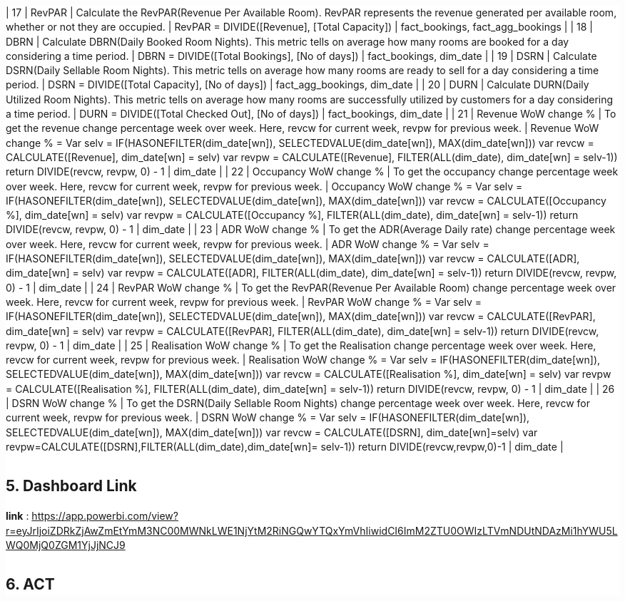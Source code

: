 | 17   | RevPAR                    | Calculate the RevPAR(Revenue Per Available Room). RevPAR represents the revenue generated per available room, whether or not they are occupied. | RevPAR = DIVIDE([Revenue], [Total Capacity])                                                                                           | fact_bookings, fact_agg_bookings |
| 18   | DBRN                      | Calculate DBRN(Daily Booked Room Nights). This metric tells on average how many rooms are booked for a day considering a time period. | DBRN = DIVIDE([Total Bookings], [No of days])                                                                                          | fact_bookings, dim_date    |
| 19   | DSRN                      | Calculate DSRN(Daily Sellable Room Nights). This metric tells on average how many rooms are ready to sell for a day considering a time period. | DSRN = DIVIDE([Total Capacity], [No of days])                                                                                          | fact_agg_bookings, dim_date |
| 20   | DURN                      | Calculate DURN(Daily Utilized Room Nights). This metric tells on average how many rooms are successfully utilized by customers for a day considering a time period. | DURN = DIVIDE([Total Checked Out], [No of days])                                                                                       | fact_bookings, dim_date    |
| 21   | Revenue WoW change %      | To get the revenue change percentage week over week. Here, revcw for current week, revpw for previous week. | Revenue WoW change % = Var selv = IF(HASONEFILTER(dim_date[wn]), SELECTEDVALUE(dim_date[wn]), MAX(dim_date[wn])) var revcw = CALCULATE([Revenue], dim_date[wn] = selv) var revpw = CALCULATE([Revenue], FILTER(ALL(dim_date), dim_date[wn] = selv-1)) return DIVIDE(revcw, revpw, 0) - 1 | dim_date                   |
| 22   | Occupancy WoW change %    | To get the occupancy change percentage week over week. Here, revcw for current week, revpw for previous week. | Occupancy WoW change % = Var selv = IF(HASONEFILTER(dim_date[wn]), SELECTEDVALUE(dim_date[wn]), MAX(dim_date[wn])) var revcw = CALCULATE([Occupancy %], dim_date[wn] = selv) var revpw = CALCULATE([Occupancy %], FILTER(ALL(dim_date), dim_date[wn] = selv-1)) return DIVIDE(revcw, revpw, 0) - 1 | dim_date                   |
| 23   | ADR WoW change %          | To get the ADR(Average Daily rate) change percentage week over week. Here, revcw for current week, revpw for previous week. | ADR WoW change % = Var selv = IF(HASONEFILTER(dim_date[wn]), SELECTEDVALUE(dim_date[wn]), MAX(dim_date[wn])) var revcw = CALCULATE([ADR], dim_date[wn] = selv) var revpw = CALCULATE([ADR], FILTER(ALL(dim_date), dim_date[wn] = selv-1)) return DIVIDE(revcw, revpw, 0) - 1 | dim_date                   |
| 24   | RevPAR WoW change %       | To get the RevPAR(Revenue Per Available Room) change percentage week over week. Here, revcw for current week, revpw for previous week. | RevPAR WoW change % = Var selv = IF(HASONEFILTER(dim_date[wn]), SELECTEDVALUE(dim_date[wn]), MAX(dim_date[wn])) var revcw = CALCULATE([RevPAR], dim_date[wn] = selv) var revpw = CALCULATE([RevPAR], FILTER(ALL(dim_date), dim_date[wn] = selv-1)) return DIVIDE(revcw, revpw, 0) - 1 | dim_date                   |
| 25   | Realisation WoW change %  | To get the Realisation change percentage week over week. Here, revcw for current week, revpw for previous week. | Realisation WoW change % = Var selv = IF(HASONEFILTER(dim_date[wn]), SELECTEDVALUE(dim_date[wn]), MAX(dim_date[wn])) var revcw = CALCULATE([Realisation %], dim_date[wn] = selv) var revpw = CALCULATE([Realisation %], FILTER(ALL(dim_date), dim_date[wn] = selv-1)) return DIVIDE(revcw, revpw, 0) - 1 | dim_date                   |
| 26   | DSRN WoW change %         | To get the DSRN(Daily Sellable Room Nights) change percentage week over week. Here, revcw for current week, revpw for previous week. | DSRN WoW change % = Var selv = IF(HASONEFILTER(dim_date[wn]), SELECTEDVALUE(dim_date[wn]), MAX(dim_date[wn])) var revcw = CALCULATE([DSRN], dim_date[wn]=selv) var revpw=CALCULATE([DSRN],FILTER(ALL(dim_date),dim_date[wn]= selv-1)) return DIVIDE(revcw,revpw,0)-1 | dim_date |


## 5. Dashboard Link
**link** : https://app.powerbi.com/view?r=eyJrIjoiZDRkZjAwZmEtYmM3NC00MWNkLWE1NjYtM2RiNGQwYTQxYmVhIiwidCI6ImM2ZTU0OWIzLTVmNDUtNDAzMi1hYWU5LWQ0MjQ0ZGM1YjJjNCJ9




## 6. ACT








